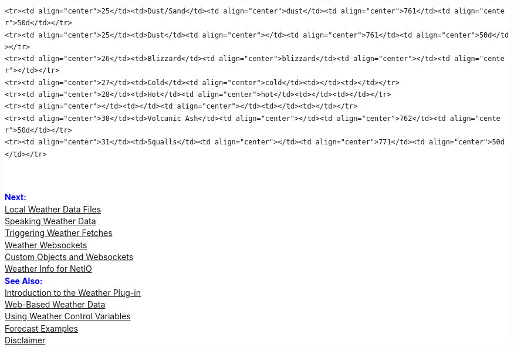     <tr><td align="center">25</td><td>Dust/Sand</td><td align="center">dust</td><td align="center">761</td><td align="center">50d</td></tr>
    <tr><td align="center">25</td><td>Dust</td><td align="center"></td><td align="center">761</td><td align="center">50d</td></tr>
    <tr><td align="center">26</td><td>Blizzard</td><td align="center">blizzard</td><td align="center"></td><td align="center"></td></tr>
    <tr><td align="center">27</td><td>Cold</td><td align="center">cold</td><td></td><td></td></tr>
    <tr><td align="center">28</td><td>Hot</td><td align="center">hot</td><td></td><td></td></tr>
    <tr><td align="center"></td><td></td><td align="center"></td><td></td><td></td></tr>
    <tr><td align="center">30</td><td>Volcanic Ash</td><td align="center"></td><td align="center">762</td><td align="center">50d</td></tr>
    <tr><td align="center">31</td><td>Squalls</td><td align="center"></td><td align="center">771</td><td align="center">50d</td></tr>
</tbody>
</table>

<br>
<br><font color="#0000FF"><b>Next:</b></font><br>
<a href="localwx">Local Weather Data Files</a><br>
<a href="speechwx">Speaking Weather Data</a><br>
<a href="wxtriggers">Triggering Weather Fetches</a><br>
<a href="wxws">Weather Websockets</a><br>
<a href="custom">Custom Objects and Websockets</a><br>
<a href="netio">Weather Info for NetIO</a><br>
<font color="#0000FF"><b>See Also:</b></font><br>
<a href="index">Introduction to the Weather Plug-in</a><br>
<a href="webwx">Web-Based Weather Data</a><br>
<a href="controlvars">Using Weather Control Variables</a><br>
<a href="forecast">Forecast Examples</a><br>
<a href="disclaimer">Disclaimer</a><br>
</body>
</html>
